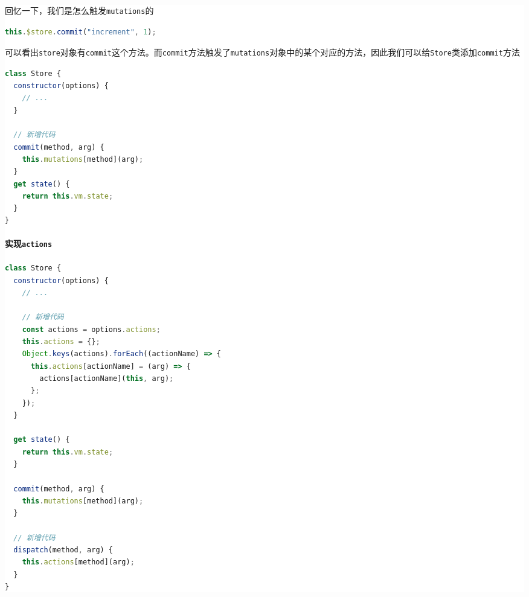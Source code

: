 回忆一下，我们是怎么触发`mutations`的

```js
this.$store.commit("increment", 1);
```

可以看出`store`对象有`commit`这个方法。而`commit`方法触发了`mutations`对象中的某个对应的方法，因此我们可以给`Store`类添加`commit`方法

```js
class Store {
  constructor(options) {
    // ...
  }

  // 新增代码
  commit(method, arg) {
    this.mutations[method](arg);
  }
  get state() {
    return this.vm.state;
  }
}
```

#### 实现`actions`

```js
class Store {
  constructor(options) {
    // ...

    // 新增代码
    const actions = options.actions;
    this.actions = {};
    Object.keys(actions).forEach((actionName) => {
      this.actions[actionName] = (arg) => {
        actions[actionName](this, arg);
      };
    });
  }

  get state() {
    return this.vm.state;
  }

  commit(method, arg) {
    this.mutations[method](arg);
  }

  // 新增代码
  dispatch(method, arg) {
    this.actions[method](arg);
  }
}
```
